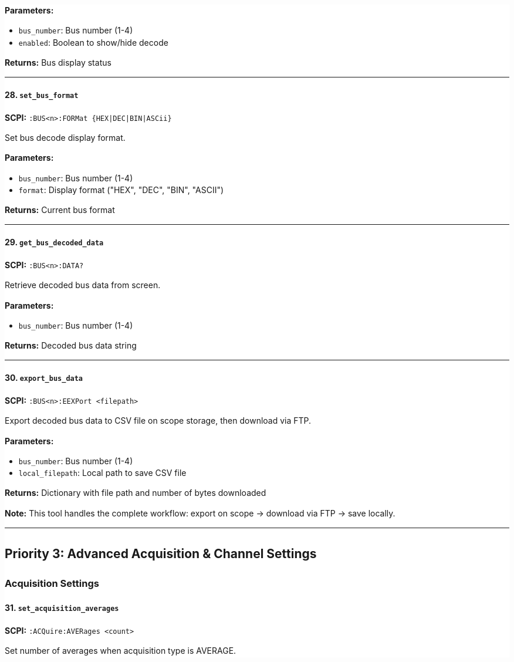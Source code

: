 **Parameters:**
- `bus_number`: Bus number (1-4)
- `enabled`: Boolean to show/hide decode

**Returns:** Bus display status

---

#### 28. `set_bus_format`
**SCPI:** `:BUS<n>:FORMat {HEX|DEC|BIN|ASCii}`

Set bus decode display format.

**Parameters:**
- `bus_number`: Bus number (1-4)
- `format`: Display format ("HEX", "DEC", "BIN", "ASCII")

**Returns:** Current bus format

---

#### 29. `get_bus_decoded_data`
**SCPI:** `:BUS<n>:DATA?`

Retrieve decoded bus data from screen.

**Parameters:**
- `bus_number`: Bus number (1-4)

**Returns:** Decoded bus data string

---

#### 30. `export_bus_data`
**SCPI:** `:BUS<n>:EEXPort <filepath>`

Export decoded bus data to CSV file on scope storage, then download via FTP.

**Parameters:**
- `bus_number`: Bus number (1-4)
- `local_filepath`: Local path to save CSV file

**Returns:** Dictionary with file path and number of bytes downloaded

**Note:** This tool handles the complete workflow: export on scope → download via FTP → save locally.

---

## Priority 3: Advanced Acquisition & Channel Settings

### Acquisition Settings

#### 31. `set_acquisition_averages`
**SCPI:** `:ACQuire:AVERages <count>`

Set number of averages when acquisition type is AVERAGE.
